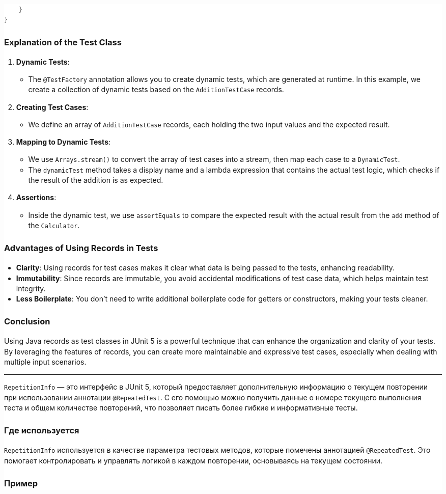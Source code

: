 ```java
    }
}
```

### Explanation of the Test Class

1. **Dynamic Tests**:
   - The `@TestFactory` annotation allows you to create dynamic tests, which are generated at runtime. In this example, we create a collection of dynamic tests based on the `AdditionTestCase` records.

2. **Creating Test Cases**:
   - We define an array of `AdditionTestCase` records, each holding the two input values and the expected result.

3. **Mapping to Dynamic Tests**:
   - We use `Arrays.stream()` to convert the array of test cases into a stream, then map each case to a `DynamicTest`.
   - The `dynamicTest` method takes a display name and a lambda expression that contains the actual test logic, which checks if the result of the addition is as expected.

4. **Assertions**:
   - Inside the dynamic test, we use `assertEquals` to compare the expected result with the actual result from the `add` method of the `Calculator`.

### Advantages of Using Records in Tests

- **Clarity**: Using records for test cases makes it clear what data is being passed to the tests, enhancing readability.
- **Immutability**: Since records are immutable, you avoid accidental modifications of test case data, which helps maintain test integrity.
- **Less Boilerplate**: You don’t need to write additional boilerplate code for getters or constructors, making your tests cleaner.

### Conclusion

Using Java records as test classes in JUnit 5 is a powerful technique that can enhance the organization and clarity of your tests. By leveraging the features of records, you can create more maintainable and expressive test cases, especially when dealing with multiple input scenarios.

---

`RepetitionInfo` — это интерфейс в JUnit 5, который предоставляет дополнительную информацию о текущем повторении при использовании аннотации `@RepeatedTest`. С его помощью можно получить данные о номере текущего выполнения теста и общем количестве повторений, что позволяет писать более гибкие и информативные тесты.

### Где используется

`RepetitionInfo` используется в качестве параметра тестовых методов, которые помечены аннотацией `@RepeatedTest`. Это помогает контролировать и управлять логикой в каждом повторении, основываясь на текущем состоянии.

### Пример
